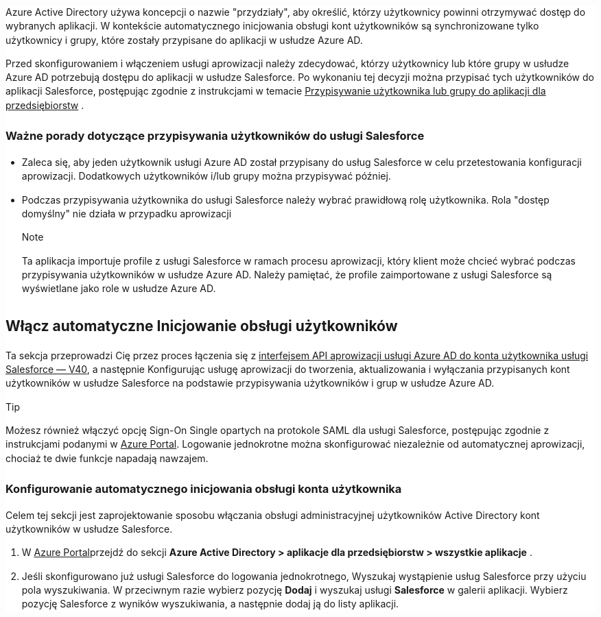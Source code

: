 Azure Active Directory używa koncepcji o nazwie "przydziały", aby określić, którzy użytkownicy powinni otrzymywać dostęp do wybranych aplikacji. W kontekście automatycznego inicjowania obsługi kont użytkowników są synchronizowane tylko użytkownicy i grupy, które zostały przypisane do aplikacji w usłudze Azure AD.

Przed skonfigurowaniem i włączeniem usługi aprowizacji należy zdecydować, którzy użytkownicy lub które grupy w usłudze Azure AD potrzebują dostępu do aplikacji w usłudze Salesforce. Po wykonaniu tej decyzji można przypisać tych użytkowników do aplikacji Salesforce, postępując zgodnie z instrukcjami w temacie [Przypisywanie użytkownika lub grupy do aplikacji dla przedsiębiorstw](../manage-apps/assign-user-or-group-access-portal.md) .

### <a name="important-tips-for-assigning-users-to-salesforce"></a>Ważne porady dotyczące przypisywania użytkowników do usługi Salesforce

* Zaleca się, aby jeden użytkownik usługi Azure AD został przypisany do usług Salesforce w celu przetestowania konfiguracji aprowizacji. Dodatkowych użytkowników i/lub grupy można przypisywać później.

* Podczas przypisywania użytkownika do usługi Salesforce należy wybrać prawidłową rolę użytkownika. Rola "dostęp domyślny" nie działa w przypadku aprowizacji

    > [!NOTE]
    > Ta aplikacja importuje profile z usługi Salesforce w ramach procesu aprowizacji, który klient może chcieć wybrać podczas przypisywania użytkowników w usłudze Azure AD. Należy pamiętać, że profile zaimportowane z usługi Salesforce są wyświetlane jako role w usłudze Azure AD.

## <a name="enable-automated-user-provisioning"></a>Włącz automatyczne Inicjowanie obsługi użytkowników

Ta sekcja przeprowadzi Cię przez proces łączenia się z [interfejsem API aprowizacji usługi Azure AD do konta użytkownika usługi Salesforce — V40](https://developer.salesforce.com/docs/atlas.en-us.208.0.api.meta/api/implementation_considerations.htm), a następnie Konfigurując usługę aprowizacji do tworzenia, aktualizowania i wyłączania przypisanych kont użytkowników w usłudze Salesforce na podstawie przypisywania użytkowników i grup w usłudze Azure AD.

> [!Tip]
> Możesz również włączyć opcję Sign-On Single opartych na protokole SAML dla usługi Salesforce, postępując zgodnie z instrukcjami podanymi w [Azure Portal](https://portal.azure.com). Logowanie jednokrotne można skonfigurować niezależnie od automatycznej aprowizacji, chociaż te dwie funkcje napadają nawzajem.

### <a name="configure-automatic-user-account-provisioning"></a>Konfigurowanie automatycznego inicjowania obsługi konta użytkownika

Celem tej sekcji jest zaprojektowanie sposobu włączania obsługi administracyjnej użytkowników Active Directory kont użytkowników w usłudze Salesforce.

1. W [Azure Portal](https://portal.azure.com)przejdź do sekcji **Azure Active Directory > aplikacje dla przedsiębiorstw > wszystkie aplikacje** .

2. Jeśli skonfigurowano już usługi Salesforce do logowania jednokrotnego, Wyszukaj wystąpienie usług Salesforce przy użyciu pola wyszukiwania. W przeciwnym razie wybierz pozycję **Dodaj** i wyszukaj usługi **Salesforce** w galerii aplikacji. Wybierz pozycję Salesforce z wyników wyszukiwania, a następnie dodaj ją do listy aplikacji.
